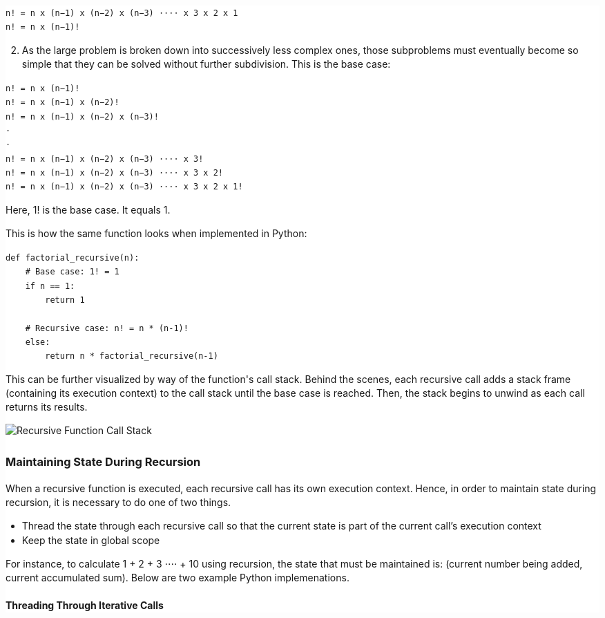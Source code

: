 ```
n! = n x (n−1) x (n−2) x (n−3) ⋅⋅⋅⋅ x 3 x 2 x 1
n! = n x (n−1)!
```

2. As the large problem is broken down into successively less complex ones, those subproblems must eventually become so simple that they can be solved without further subdivision. This is the base case:

```
n! = n x (n−1)! 
n! = n x (n−1) x (n−2)!
n! = n x (n−1) x (n−2) x (n−3)!
⋅
⋅
n! = n x (n−1) x (n−2) x (n−3) ⋅⋅⋅⋅ x 3!
n! = n x (n−1) x (n−2) x (n−3) ⋅⋅⋅⋅ x 3 x 2!
n! = n x (n−1) x (n−2) x (n−3) ⋅⋅⋅⋅ x 3 x 2 x 1!
```

Here, 1! is the base case. It equals 1.

This is how the same function looks when implemented in Python:

```
def factorial_recursive(n):
    # Base case: 1! = 1
    if n == 1:
        return 1

    # Recursive case: n! = n * (n-1)!
    else:
        return n * factorial_recursive(n-1)
```

This can be further visualized by way of the function's call stack. Behind the scenes, each recursive call adds a stack frame (containing its execution context) to the call stack until the base case is reached. Then, the stack begins to unwind as each call returns its results.

![Recursive Function Call Stack](https://files.realpython.com/media/stack.9c4ba62929cf.gif)

### Maintaining State During Recursion

When a recursive function is executed, each recursive call has its own execution context. Hence, in order to maintain state during recursion, it is necessary to do one of two things.

- Thread the state through each recursive call so that the current state is part of the current call’s execution context
- Keep the state in global scope

For instance, to calculate 1 + 2 + 3 ⋅⋅⋅⋅ + 10 using recursion, the state that must be maintained is: (current number being added, current accumulated sum). Below are two example Python implemenations.

#### Threading Through Iterative Calls

